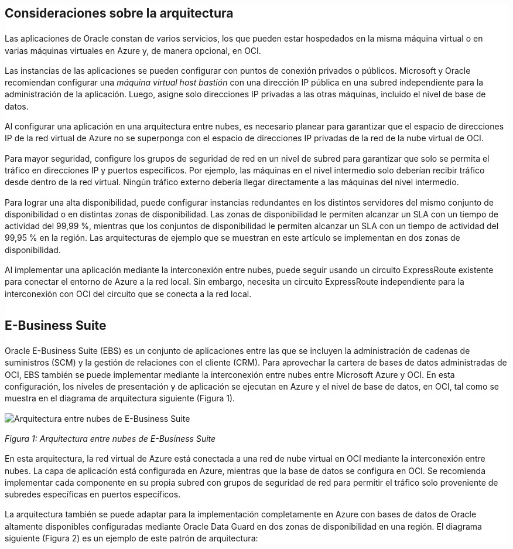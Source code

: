 ## <a name="architecture-considerations"></a>Consideraciones sobre la arquitectura

Las aplicaciones de Oracle constan de varios servicios, los que pueden estar hospedados en la misma máquina virtual o en varias máquinas virtuales en Azure y, de manera opcional, en OCI. 

Las instancias de las aplicaciones se pueden configurar con puntos de conexión privados o públicos. Microsoft y Oracle recomiendan configurar una *máquina virtual host bastión* con una dirección IP pública en una subred independiente para la administración de la aplicación. Luego, asigne solo direcciones IP privadas a las otras máquinas, incluido el nivel de base de datos. 

Al configurar una aplicación en una arquitectura entre nubes, es necesario planear para garantizar que el espacio de direcciones IP de la red virtual de Azure no se superponga con el espacio de direcciones IP privadas de la red de la nube virtual de OCI.

Para mayor seguridad, configure los grupos de seguridad de red en un nivel de subred para garantizar que solo se permita el tráfico en direcciones IP y puertos específicos. Por ejemplo, las máquinas en el nivel intermedio solo deberían recibir tráfico desde dentro de la red virtual. Ningún tráfico externo debería llegar directamente a las máquinas del nivel intermedio.

Para lograr una alta disponibilidad, puede configurar instancias redundantes en los distintos servidores del mismo conjunto de disponibilidad o en distintas zonas de disponibilidad. Las zonas de disponibilidad le permiten alcanzar un SLA con un tiempo de actividad del 99,99 %, mientras que los conjuntos de disponibilidad le permiten alcanzar un SLA con un tiempo de actividad del 99,95 % en la región. Las arquitecturas de ejemplo que se muestran en este artículo se implementan en dos zonas de disponibilidad.

Al implementar una aplicación mediante la interconexión entre nubes, puede seguir usando un circuito ExpressRoute existente para conectar el entorno de Azure a la red local. Sin embargo, necesita un circuito ExpressRoute independiente para la interconexión con OCI del circuito que se conecta a la red local.

## <a name="e-business-suite"></a>E-Business Suite

Oracle E-Business Suite (EBS) es un conjunto de aplicaciones entre las que se incluyen la administración de cadenas de suministros (SCM) y la gestión de relaciones con el cliente (CRM). Para aprovechar la cartera de bases de datos administradas de OCI, EBS también se puede implementar mediante la interconexión entre nubes entre Microsoft Azure y OCI. En esta configuración, los niveles de presentación y de aplicación se ejecutan en Azure y el nivel de base de datos, en OCI, tal como se muestra en el diagrama de arquitectura siguiente (Figura 1).

![Arquitectura entre nubes de E-Business Suite](media/oracle-oci-applications/ebs-arch-cross-cloud.png)

*Figura 1: Arquitectura entre nubes de E-Business Suite* 

En esta arquitectura, la red virtual de Azure está conectada a una red de nube virtual en OCI mediante la interconexión entre nubes. La capa de aplicación está configurada en Azure, mientras que la base de datos se configura en OCI. Se recomienda implementar cada componente en su propia subred con grupos de seguridad de red para permitir el tráfico solo proveniente de subredes específicas en puertos específicos.

La arquitectura también se puede adaptar para la implementación completamente en Azure con bases de datos de Oracle altamente disponibles configuradas mediante Oracle Data Guard en dos zonas de disponibilidad en una región. El diagrama siguiente (Figura 2) es un ejemplo de este patrón de arquitectura:
